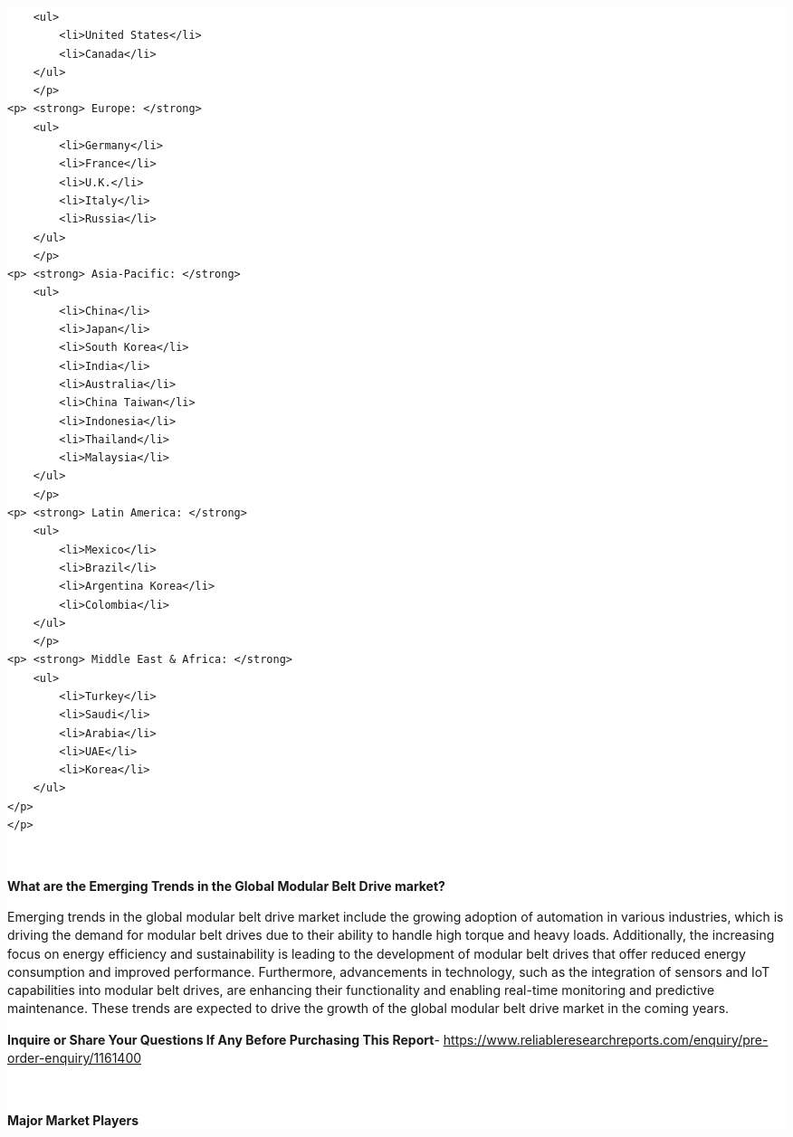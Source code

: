         <ul>
            <li>United States</li>
            <li>Canada</li>
        </ul>
        </p> 
    <p> <strong> Europe: </strong>
        <ul>
            <li>Germany</li>
            <li>France</li>
            <li>U.K.</li>
            <li>Italy</li>
            <li>Russia</li>
        </ul>
        </p> 
    <p> <strong> Asia-Pacific: </strong>
        <ul>
            <li>China</li>
            <li>Japan</li>
            <li>South Korea</li>
            <li>India</li>
            <li>Australia</li>
            <li>China Taiwan</li>
            <li>Indonesia</li>
            <li>Thailand</li>
            <li>Malaysia</li>
        </ul>
        </p> 
    <p> <strong> Latin America: </strong>
        <ul>
            <li>Mexico</li>
            <li>Brazil</li>
            <li>Argentina Korea</li>
            <li>Colombia</li>
        </ul>
        </p> 
    <p> <strong> Middle East & Africa: </strong>
        <ul>
            <li>Turkey</li>
            <li>Saudi</li>
            <li>Arabia</li>
            <li>UAE</li>
            <li>Korea</li>
        </ul>
    </p>
    </p>
<p>&nbsp;</p>
<p><strong>What are the Emerging Trends in the Global Modular Belt Drive market?</strong></p>
<p><p>Emerging trends in the global modular belt drive market include the growing adoption of automation in various industries, which is driving the demand for modular belt drives due to their ability to handle high torque and heavy loads. Additionally, the increasing focus on energy efficiency and sustainability is leading to the development of modular belt drives that offer reduced energy consumption and improved performance. Furthermore, advancements in technology, such as the integration of sensors and IoT capabilities into modular belt drives, are enhancing their functionality and enabling real-time monitoring and predictive maintenance. These trends are expected to drive the growth of the global modular belt drive market in the coming years.</p></p>
<p><strong>Inquire or Share Your Questions If Any Before Purchasing This Report</strong>- <a href="https://www.reliableresearchreports.com/enquiry/pre-order-enquiry/1161400">https://www.reliableresearchreports.com/enquiry/pre-order-enquiry/1161400</a></p>
<p>&nbsp;</p>
<p><strong>Major Market Players</strong></p>